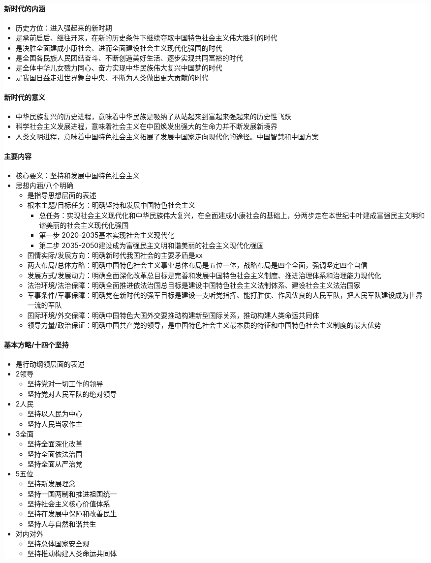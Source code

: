 
#### 新时代的内涵
- 历史方位：进入强起来的新时期
- 是承前启后、继往开来，在新的历史条件下继续夺取中国特色社会主义伟大胜利的时代
- 是决胜全面建成小康社会、进而全面建设社会主义现代化强国的时代
- 是全国各民族人民团结奋斗、不断创造美好生活、逐步实现共同富裕的时代
- 是全体中华儿女戮力同心、奋力实现中华民族伟大复兴中国梦的时代
- 是我国日益走进世界舞台中央、不断为人类做出更大贡献的时代

#### 新时代的意义
- 中华民族复兴的历史进程，意味着中华民族是吸纳了从站起来到富起来强起来的历史性飞跃
- 科学社会主义发展进程，意味着社会主义在中国焕发出强大的生命力并不断发展新境界
- 人类文明进程，意味着中国特色社会主义拓展了发展中国家走向现代化的途径。中国智慧和中国方案

#### 主要内容
- 核心要义：坚持和发展中国特色社会主义
- 思想内涵/八个明确
    - 是指导思想层面的表述
    - 根本主题/目标任务：明确坚持和发展中国特色社会主义
        - 总任务：实现社会主义现代化和中华民族伟大复兴，在全面建成小康社会的基础上，分两步走在本世纪中叶建成富强民主文明和谐美丽的社会主义现代化强国
        - 第一步 2020-2035基本实现社会主义现代化
        - 第二步 2035-2050建设成为富强民主文明和谐美丽的社会主义现代化强国
    - 国情实际/发展方向：明确新时代我国社会的主要矛盾是xx
    - 两大布局/总体方略：明确中国特色社会主义事业总体布局是五位一体，战略布局是四个全面，强调坚定四个自信
    - 发展方式/发展动力：明确全面深化改革总目标是完善和发展中国特色社会主义制度、推进治理体系和治理能力现代化
    - 法治环境/法治保障：明确全面推进依法治国总目标是建设中国特色社会主义法制体系、建设社会主义法治国家
    - 军事条件/军事保障：明确党在新时代的强军目标是建设一支听党指挥、能打胜仗、作风优良的人民军队，把人民军队建设成为世界一流的军队
    - 国际环境/外交保障：明确中国特色大国外交要推动构建新型国际关系，推动构建人类命运共同体
    - 领导力量/政治保证：明确中国共产党的领导，是中国特色社会主义最本质的特征和中国特色社会主义制度的最大优势

#### 基本方略/十四个坚持
- 是行动纲领层面的表述
- 2领导
    - 坚持党对一切工作的领导
    - 坚持党对人民军队的绝对领导
- 2人民
    - 坚持以人民为中心
    - 坚持人民当家作主
- 3全面
    - 坚持全面深化改革
    - 坚持全面依法治国
    - 坚持全面从严治党
- 5五位
    - 坚持新发展理念
    - 坚持一国两制和推进祖国统一
    - 坚持社会主义核心价值体系
    - 坚持在发展中保障和改善民生
    - 坚持人与自然和谐共生
- 对内对外
    - 坚持总体国家安全观
    - 坚持推动构建人类命运共同体
